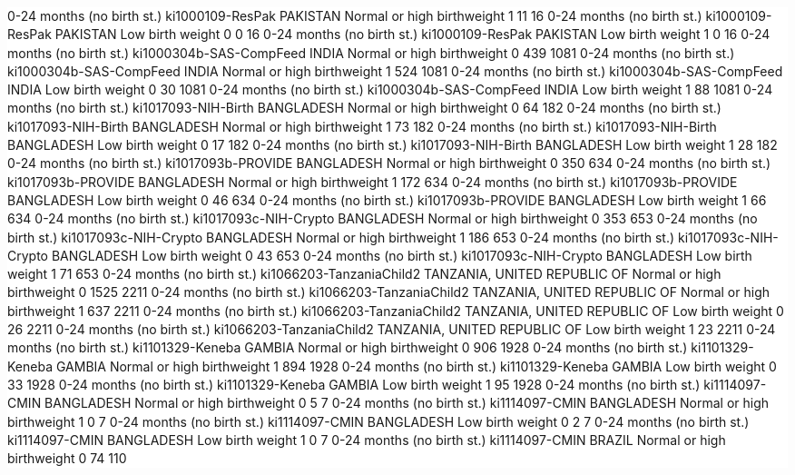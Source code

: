 0-24 months (no birth st.)   ki1000109-ResPak           PAKISTAN                       Normal or high birthweight               1       11      16
0-24 months (no birth st.)   ki1000109-ResPak           PAKISTAN                       Low birth weight                         0        0      16
0-24 months (no birth st.)   ki1000109-ResPak           PAKISTAN                       Low birth weight                         1        0      16
0-24 months (no birth st.)   ki1000304b-SAS-CompFeed    INDIA                          Normal or high birthweight               0      439    1081
0-24 months (no birth st.)   ki1000304b-SAS-CompFeed    INDIA                          Normal or high birthweight               1      524    1081
0-24 months (no birth st.)   ki1000304b-SAS-CompFeed    INDIA                          Low birth weight                         0       30    1081
0-24 months (no birth st.)   ki1000304b-SAS-CompFeed    INDIA                          Low birth weight                         1       88    1081
0-24 months (no birth st.)   ki1017093-NIH-Birth        BANGLADESH                     Normal or high birthweight               0       64     182
0-24 months (no birth st.)   ki1017093-NIH-Birth        BANGLADESH                     Normal or high birthweight               1       73     182
0-24 months (no birth st.)   ki1017093-NIH-Birth        BANGLADESH                     Low birth weight                         0       17     182
0-24 months (no birth st.)   ki1017093-NIH-Birth        BANGLADESH                     Low birth weight                         1       28     182
0-24 months (no birth st.)   ki1017093b-PROVIDE         BANGLADESH                     Normal or high birthweight               0      350     634
0-24 months (no birth st.)   ki1017093b-PROVIDE         BANGLADESH                     Normal or high birthweight               1      172     634
0-24 months (no birth st.)   ki1017093b-PROVIDE         BANGLADESH                     Low birth weight                         0       46     634
0-24 months (no birth st.)   ki1017093b-PROVIDE         BANGLADESH                     Low birth weight                         1       66     634
0-24 months (no birth st.)   ki1017093c-NIH-Crypto      BANGLADESH                     Normal or high birthweight               0      353     653
0-24 months (no birth st.)   ki1017093c-NIH-Crypto      BANGLADESH                     Normal or high birthweight               1      186     653
0-24 months (no birth st.)   ki1017093c-NIH-Crypto      BANGLADESH                     Low birth weight                         0       43     653
0-24 months (no birth st.)   ki1017093c-NIH-Crypto      BANGLADESH                     Low birth weight                         1       71     653
0-24 months (no birth st.)   ki1066203-TanzaniaChild2   TANZANIA, UNITED REPUBLIC OF   Normal or high birthweight               0     1525    2211
0-24 months (no birth st.)   ki1066203-TanzaniaChild2   TANZANIA, UNITED REPUBLIC OF   Normal or high birthweight               1      637    2211
0-24 months (no birth st.)   ki1066203-TanzaniaChild2   TANZANIA, UNITED REPUBLIC OF   Low birth weight                         0       26    2211
0-24 months (no birth st.)   ki1066203-TanzaniaChild2   TANZANIA, UNITED REPUBLIC OF   Low birth weight                         1       23    2211
0-24 months (no birth st.)   ki1101329-Keneba           GAMBIA                         Normal or high birthweight               0      906    1928
0-24 months (no birth st.)   ki1101329-Keneba           GAMBIA                         Normal or high birthweight               1      894    1928
0-24 months (no birth st.)   ki1101329-Keneba           GAMBIA                         Low birth weight                         0       33    1928
0-24 months (no birth st.)   ki1101329-Keneba           GAMBIA                         Low birth weight                         1       95    1928
0-24 months (no birth st.)   ki1114097-CMIN             BANGLADESH                     Normal or high birthweight               0        5       7
0-24 months (no birth st.)   ki1114097-CMIN             BANGLADESH                     Normal or high birthweight               1        0       7
0-24 months (no birth st.)   ki1114097-CMIN             BANGLADESH                     Low birth weight                         0        2       7
0-24 months (no birth st.)   ki1114097-CMIN             BANGLADESH                     Low birth weight                         1        0       7
0-24 months (no birth st.)   ki1114097-CMIN             BRAZIL                         Normal or high birthweight               0       74     110